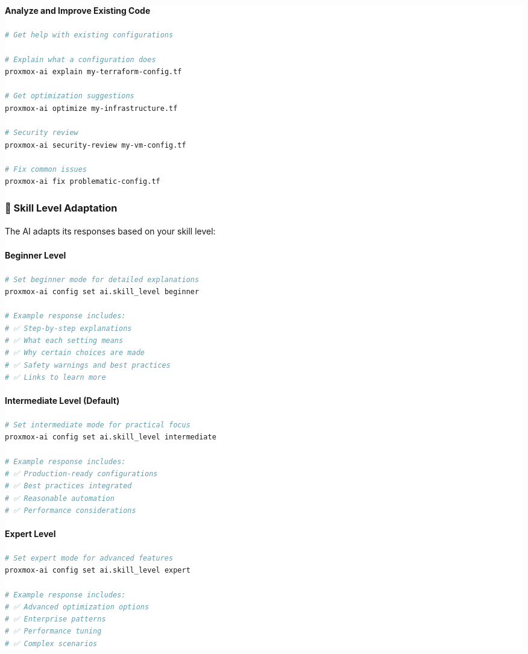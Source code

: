 #### Analyze and Improve Existing Code
```bash
# Get help with existing configurations

# Explain what a configuration does
proxmox-ai explain my-terraform-config.tf

# Get optimization suggestions  
proxmox-ai optimize my-infrastructure.tf

# Security review
proxmox-ai security-review my-vm-config.tf

# Fix common issues
proxmox-ai fix problematic-config.tf
```

### 🎯 Skill Level Adaptation

The AI adapts its responses based on your skill level:

#### Beginner Level
```bash
# Set beginner mode for detailed explanations
proxmox-ai config set ai.skill_level beginner

# Example response includes:
# ✅ Step-by-step explanations
# ✅ What each setting means
# ✅ Why certain choices are made
# ✅ Safety warnings and best practices
# ✅ Links to learn more
```

#### Intermediate Level (Default)
```bash
# Set intermediate mode for practical focus
proxmox-ai config set ai.skill_level intermediate

# Example response includes:
# ✅ Production-ready configurations
# ✅ Best practices integrated
# ✅ Reasonable automation
# ✅ Performance considerations
```

#### Expert Level
```bash
# Set expert mode for advanced features
proxmox-ai config set ai.skill_level expert

# Example response includes:
# ✅ Advanced optimization options
# ✅ Enterprise patterns
# ✅ Performance tuning
# ✅ Complex scenarios
```
